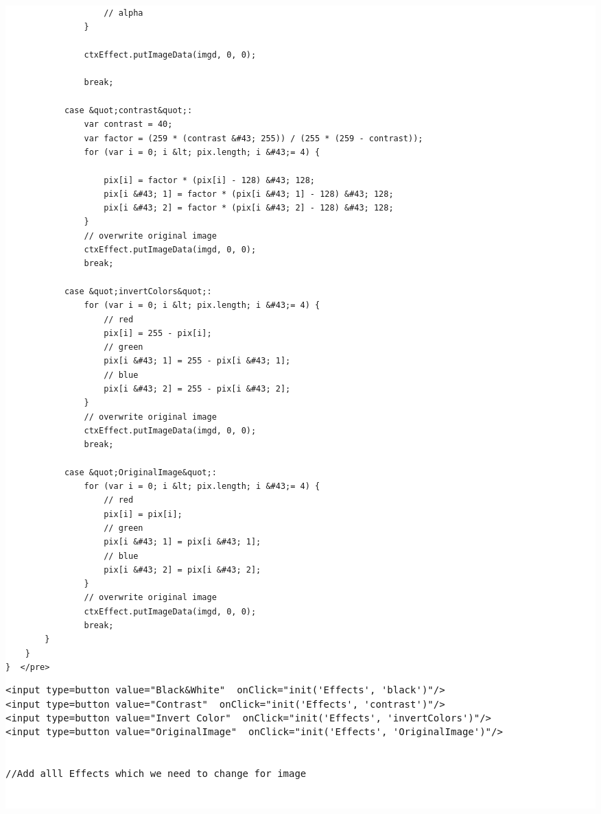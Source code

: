                         // alpha         
                    }  
  
                    ctxEffect.putImageData(imgd, 0, 0);  
  
                    break;  
  
                case &quot;contrast&quot;:  
                    var contrast = 40;  
                    var factor = (259 * (contrast &#43; 255)) / (255 * (259 - contrast));  
                    for (var i = 0; i &lt; pix.length; i &#43;= 4) {  
  
                        pix[i] = factor * (pix[i] - 128) &#43; 128;  
                        pix[i &#43; 1] = factor * (pix[i &#43; 1] - 128) &#43; 128;  
                        pix[i &#43; 2] = factor * (pix[i &#43; 2] - 128) &#43; 128;  
                    }  
                    // overwrite original image  
                    ctxEffect.putImageData(imgd, 0, 0);  
                    break;  
  
                case &quot;invertColors&quot;:  
                    for (var i = 0; i &lt; pix.length; i &#43;= 4) {  
                        // red  
                        pix[i] = 255 - pix[i];  
                        // green  
                        pix[i &#43; 1] = 255 - pix[i &#43; 1];  
                        // blue  
                        pix[i &#43; 2] = 255 - pix[i &#43; 2];  
                    }  
                    // overwrite original image  
                    ctxEffect.putImageData(imgd, 0, 0);  
                    break;  
  
                case &quot;OriginalImage&quot;:  
                    for (var i = 0; i &lt; pix.length; i &#43;= 4) {  
                        // red  
                        pix[i] = pix[i];  
                        // green  
                        pix[i &#43; 1] = pix[i &#43; 1];  
                        // blue  
                        pix[i &#43; 2] = pix[i &#43; 2];  
                    }  
                    // overwrite original image  
                    ctxEffect.putImageData(imgd, 0, 0);  
                    break;  
            }  
        }  
    }  </pre>
<div class="preview">
<pre class="js">&lt;input&nbsp;type=button&nbsp;value=<span class="js__string">&quot;Black&amp;White&quot;</span>&nbsp;&nbsp;onClick=<span class="js__string">&quot;init('Effects',&nbsp;'black')&quot;</span>/&gt;&nbsp;&nbsp;&nbsp;
&lt;input&nbsp;type=button&nbsp;value=<span class="js__string">&quot;Contrast&quot;</span>&nbsp;&nbsp;onClick=<span class="js__string">&quot;init('Effects',&nbsp;'contrast')&quot;</span>/&gt;&nbsp;&nbsp;&nbsp;
&lt;input&nbsp;type=button&nbsp;value=<span class="js__string">&quot;Invert&nbsp;Color&quot;</span>&nbsp;&nbsp;onClick=<span class="js__string">&quot;init('Effects',&nbsp;'invertColors')&quot;</span>/&gt;&nbsp;&nbsp;&nbsp;
&lt;input&nbsp;type=button&nbsp;value=<span class="js__string">&quot;OriginalImage&quot;</span>&nbsp;&nbsp;onClick=<span class="js__string">&quot;init('Effects',&nbsp;'OriginalImage')&quot;</span>/&gt;&nbsp;&nbsp;&nbsp;
&nbsp;&nbsp;&nbsp;
&nbsp;&nbsp;&nbsp;
<span class="js__sl_comment">//Add&nbsp;alll&nbsp;Effects&nbsp;which&nbsp;we&nbsp;need&nbsp;to&nbsp;change&nbsp;for&nbsp;image&nbsp;&nbsp;</span>&nbsp;